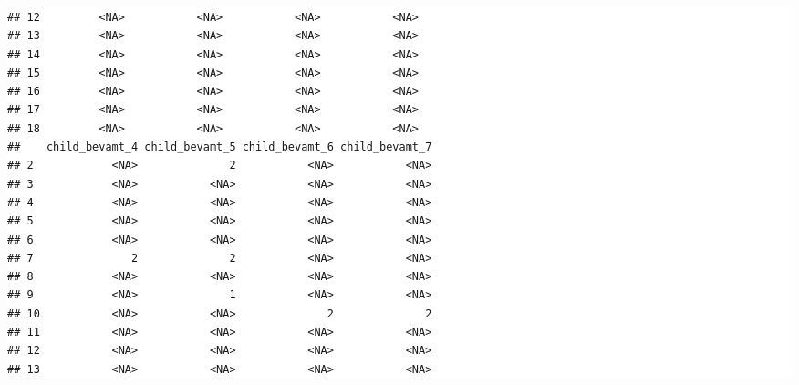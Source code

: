     ## 12         <NA>           <NA>           <NA>           <NA>
    ## 13         <NA>           <NA>           <NA>           <NA>
    ## 14         <NA>           <NA>           <NA>           <NA>
    ## 15         <NA>           <NA>           <NA>           <NA>
    ## 16         <NA>           <NA>           <NA>           <NA>
    ## 17         <NA>           <NA>           <NA>           <NA>
    ## 18         <NA>           <NA>           <NA>           <NA>
    ##    child_bevamt_4 child_bevamt_5 child_bevamt_6 child_bevamt_7
    ## 2            <NA>              2           <NA>           <NA>
    ## 3            <NA>           <NA>           <NA>           <NA>
    ## 4            <NA>           <NA>           <NA>           <NA>
    ## 5            <NA>           <NA>           <NA>           <NA>
    ## 6            <NA>           <NA>           <NA>           <NA>
    ## 7               2              2           <NA>           <NA>
    ## 8            <NA>           <NA>           <NA>           <NA>
    ## 9            <NA>              1           <NA>           <NA>
    ## 10           <NA>           <NA>              2              2
    ## 11           <NA>           <NA>           <NA>           <NA>
    ## 12           <NA>           <NA>           <NA>           <NA>
    ## 13           <NA>           <NA>           <NA>           <NA>